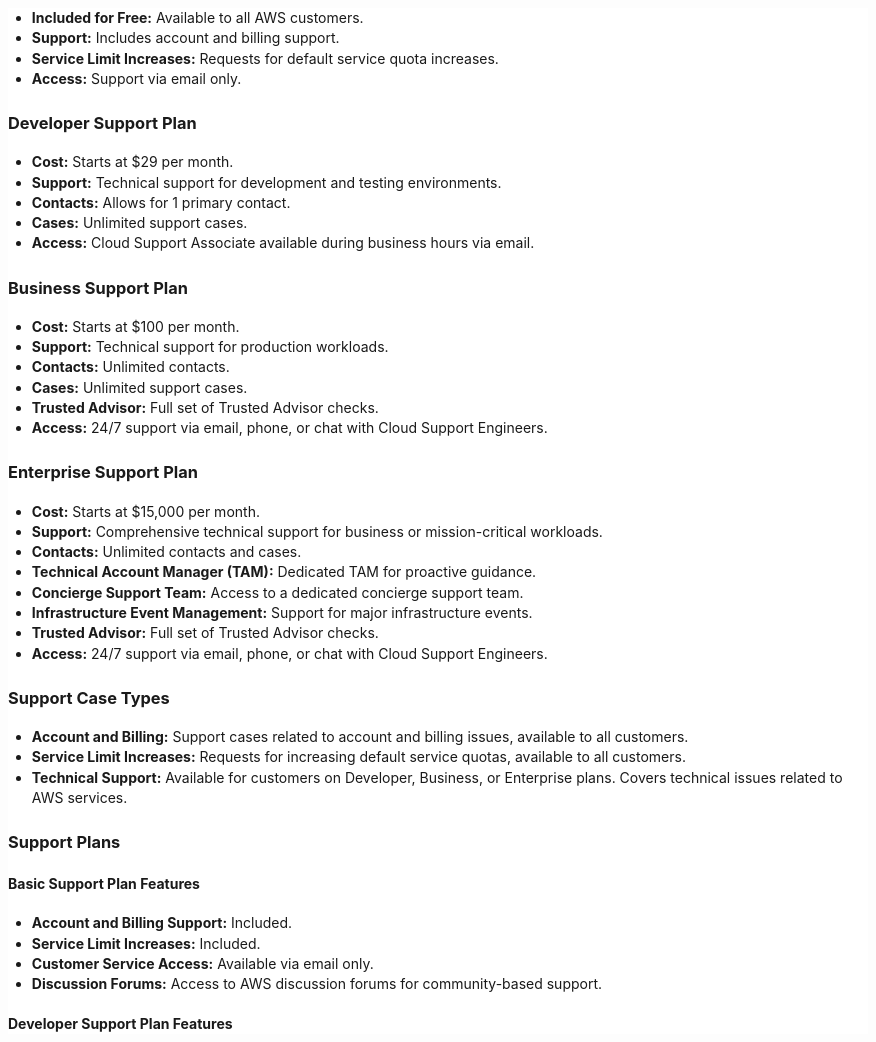 - **Included for Free:** Available to all AWS customers.
- **Support:** Includes account and billing support.
- **Service Limit Increases:** Requests for default service quota increases.
- **Access:** Support via email only.

### Developer Support Plan

- **Cost:** Starts at $29 per month.
- **Support:** Technical support for development and testing environments.
- **Contacts:** Allows for 1 primary contact.
- **Cases:** Unlimited support cases.
- **Access:** Cloud Support Associate available during business hours via email.

### Business Support Plan

- **Cost:** Starts at $100 per month.
- **Support:** Technical support for production workloads.
- **Contacts:** Unlimited contacts.
- **Cases:** Unlimited support cases.
- **Trusted Advisor:** Full set of Trusted Advisor checks.
- **Access:** 24/7 support via email, phone, or chat with Cloud Support Engineers.

### Enterprise Support Plan

- **Cost:** Starts at $15,000 per month.
- **Support:** Comprehensive technical support for business or mission-critical workloads.
- **Contacts:** Unlimited contacts and cases.
- **Technical Account Manager (TAM):** Dedicated TAM for proactive guidance.
- **Concierge Support Team:** Access to a dedicated concierge support team.
- **Infrastructure Event Management:** Support for major infrastructure events.
- **Trusted Advisor:** Full set of Trusted Advisor checks.
- **Access:** 24/7 support via email, phone, or chat with Cloud Support Engineers.

### Support Case Types

- **Account and Billing:** Support cases related to account and billing issues, available to all customers.
- **Service Limit Increases:** Requests for increasing default service quotas, available to all customers.
- **Technical Support:** Available for customers on Developer, Business, or Enterprise plans. Covers technical issues related to AWS services.

### Support Plans

#### Basic Support Plan Features

- **Account and Billing Support:** Included.
- **Service Limit Increases:** Included.
- **Customer Service Access:** Available via email only.
- **Discussion Forums:** Access to AWS discussion forums for community-based support.

#### Developer Support Plan Features
